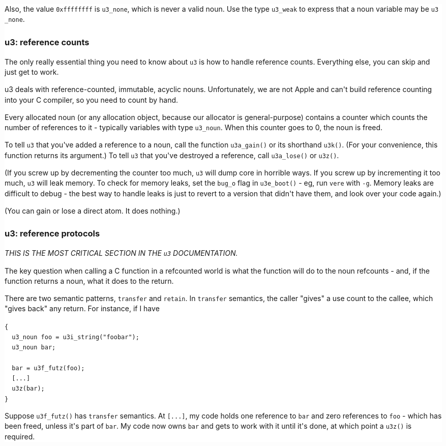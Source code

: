 Also, the value `0xffffffff` is `u3_none`, which is never a valid
noun.  Use the type `u3_weak` to express that a noun variable may
be `u3_none`.

### u3: reference counts

The only really essential thing you need to know about `u3` is
how to handle reference counts.  Everything else, you can skip 
and just get to work.

u3 deals with reference-counted, immutable, acyclic nouns.
Unfortunately, we are not Apple and can't build reference
counting into your C compiler, so you need to count by hand.

Every allocated noun (or any allocation object, because our
allocator is general-purpose) contains a counter which counts the
number of references to it - typically variables with type
`u3_noun`.  When this counter goes to 0, the noun is freed.

To tell `u3` that you've added a reference to a noun, call the
function `u3a_gain()` or its shorthand `u3k()`.  (For your
convenience, this function returns its argument.)  To tell `u3`
that you've destroyed a reference, call `u3a_lose()` or `u3z()`.

(If you screw up by decrementing the counter too much, `u3` will
dump core in horrible ways.  If you screw up by incrementing it
too much, `u3` will leak memory.  To check for memory leaks,
set the `bug_o` flag in `u3e_boot()` - eg, run `vere` with `-g`.
Memory leaks are difficult to debug - the best way to handle
leaks is just to revert to a version that didn't have them, and
look over your code again.)

(You can gain or lose a direct atom.  It does nothing.)

### u3: reference protocols

*THIS IS THE MOST CRITICAL SECTION IN THE `u3` DOCUMENTATION.*

The key question when calling a C function in a refcounted world
is what the function will do to the noun refcounts - and, if the
function returns a noun, what it does to the return.

There are two semantic patterns, `transfer` and `retain`.  In
`transfer` semantics, the caller "gives" a use count to the
callee, which "gives back" any return.  For instance, if I have

    {
      u3_noun foo = u3i_string("foobar");
      u3_noun bar;
     
      bar = u3f_futz(foo);
      [...]
      u3z(bar);
    }

Suppose `u3f_futz()` has `transfer` semantics.  At `[...]`, my
code holds one reference to `bar` and zero references to `foo` -
which has been freed, unless it's part of `bar`.  My code now
owns `bar` and gets to work with it until it's done, at which
point a `u3z()` is required.
